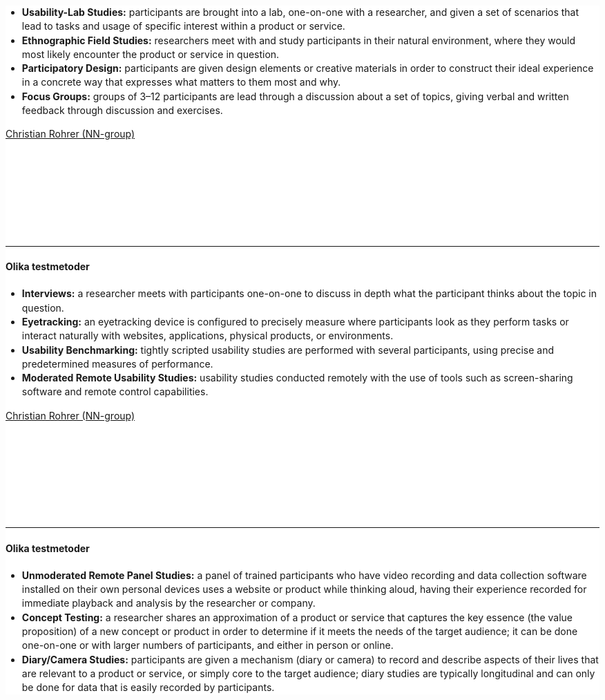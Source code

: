 * **Usability-Lab Studies:** participants are brought into a lab, one-on-one with a researcher, and given a set of scenarios that lead to tasks and usage of specific interest within a product or service.
* **Ethnographic Field Studies:** researchers meet with and study participants in their natural environment, where they would most likely encounter the product or service in question.
* **Participatory Design:** participants are given design elements or creative materials in order to construct their ideal experience in a concrete way that expresses what matters to them most and why.
* **Focus Groups:** groups of 3–12 participants are lead through a discussion about a set of topics, giving verbal and written feedback through discussion and exercises.

<a href="https://www.nngroup.com/articles/which-ux-research-methods/">Christian Rohrer (NN-group)</a>

&nbsp;

&nbsp;

&nbsp;

&nbsp;

---

#### Olika testmetoder

* **Interviews:** a researcher meets with participants one-on-one to discuss in depth what the participant thinks about the topic in question.
* **Eyetracking:** an eyetracking device is configured to precisely measure where participants look as they perform tasks or interact naturally with websites, applications, physical products, or environments.
* **Usability Benchmarking:** tightly scripted usability studies are performed with several participants, using precise and predetermined measures of performance.
* **Moderated Remote Usability Studies:** usability studies conducted remotely with the use of tools such as screen-sharing software and remote control capabilities.

<a href="https://www.nngroup.com/articles/which-ux-research-methods/">Christian Rohrer (NN-group)</a>

&nbsp;

&nbsp;

&nbsp;

&nbsp;

---

#### Olika testmetoder

* **Unmoderated Remote Panel Studies:** a panel of trained participants who have video recording and data collection software installed on their own personal devices uses a website or product while thinking aloud, having their experience recorded for immediate playback and analysis by the researcher or company.
* **Concept Testing:** a researcher shares an approximation of a product or service that captures the key essence (the value proposition) of a new concept or product in order to determine if it meets the needs of the target audience; it can be done one-on-one or with larger numbers of participants, and either in person or online.
* **Diary/Camera Studies:** participants are given a mechanism (diary or camera) to record and describe aspects of their lives that are relevant to a product or service, or simply core to the target audience; diary studies are typically longitudinal and can only be done for data that is easily recorded by participants.
